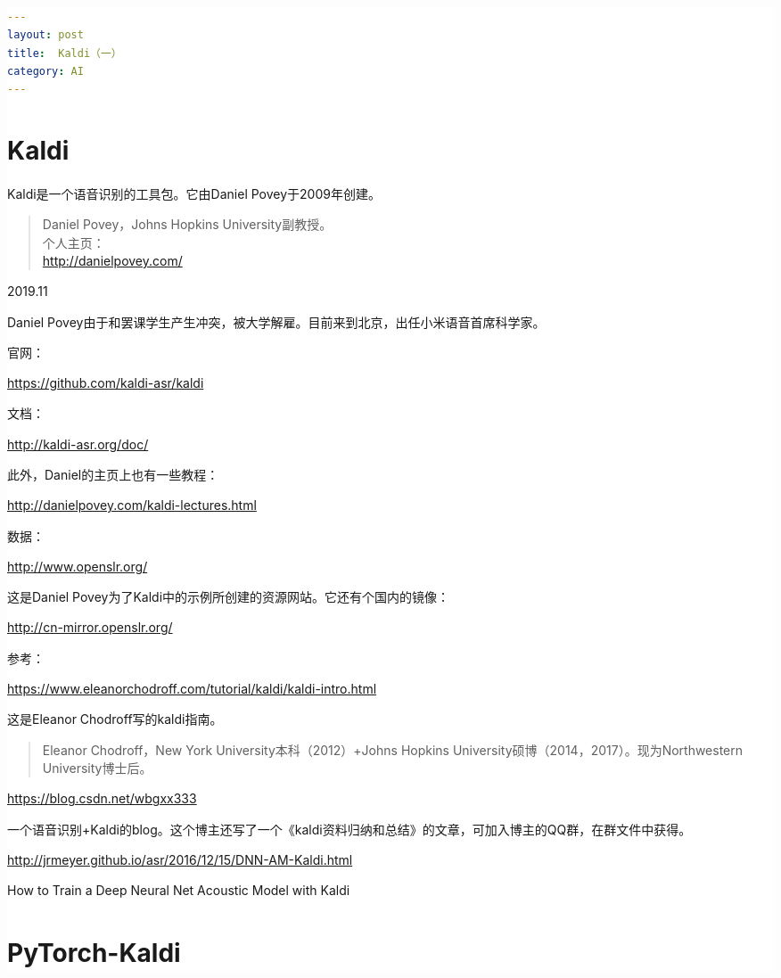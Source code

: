 ```yaml
---
layout: post
title:  Kaldi（一）
category: AI 
---
```


# Kaldi

Kaldi是一个语音识别的工具包。它由Daniel Povey于2009年创建。

>Daniel Povey，Johns Hopkins University副教授。   
>个人主页：   
>http://danielpovey.com/

2019.11

Daniel Povey由于和罢课学生产生冲突，被大学解雇。目前来到北京，出任小米语音首席科学家。

官网：

https://github.com/kaldi-asr/kaldi

文档：

http://kaldi-asr.org/doc/

此外，Daniel的主页上也有一些教程：

http://danielpovey.com/kaldi-lectures.html

数据：

http://www.openslr.org/

这是Daniel Povey为了Kaldi中的示例所创建的资源网站。它还有个国内的镜像：

http://cn-mirror.openslr.org/

参考：

https://www.eleanorchodroff.com/tutorial/kaldi/kaldi-intro.html

这是Eleanor Chodroff写的kaldi指南。

>Eleanor Chodroff，New York University本科（2012）+Johns Hopkins University硕博（2014，2017）。现为Northwestern University博士后。

https://blog.csdn.net/wbgxx333

一个语音识别+Kaldi的blog。这个博主还写了一个《kaldi资料归纳和总结》的文章，可加入博主的QQ群，在群文件中获得。

http://jrmeyer.github.io/asr/2016/12/15/DNN-AM-Kaldi.html

How to Train a Deep Neural Net Acoustic Model with Kaldi

# PyTorch-Kaldi

